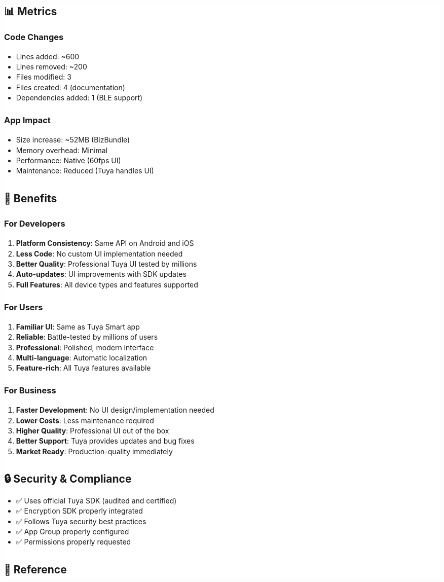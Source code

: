 ## 📊 Metrics

### Code Changes
- Lines added: ~600
- Lines removed: ~200
- Files modified: 3
- Files created: 4 (documentation)
- Dependencies added: 1 (BLE support)

### App Impact
- Size increase: ~52MB (BizBundle)
- Memory overhead: Minimal
- Performance: Native (60fps UI)
- Maintenance: Reduced (Tuya handles UI)

## 🎁 Benefits

### For Developers
1. **Platform Consistency**: Same API on Android and iOS
2. **Less Code**: No custom UI implementation needed
3. **Better Quality**: Professional Tuya UI tested by millions
4. **Auto-updates**: UI improvements with SDK updates
5. **Full Features**: All device types and features supported

### For Users
1. **Familiar UI**: Same as Tuya Smart app
2. **Reliable**: Battle-tested by millions of users
3. **Professional**: Polished, modern interface
4. **Multi-language**: Automatic localization
5. **Feature-rich**: All Tuya features available

### For Business
1. **Faster Development**: No UI design/implementation needed
2. **Lower Costs**: Less maintenance required
3. **Higher Quality**: Professional UI out of the box
4. **Better Support**: Tuya provides updates and bug fixes
5. **Market Ready**: Production-quality immediately

## 🔒 Security & Compliance

- ✅ Uses official Tuya SDK (audited and certified)
- ✅ Encryption SDK properly integrated
- ✅ Follows Tuya security best practices
- ✅ App Group properly configured
- ✅ Permissions properly requested

## 📖 Reference
